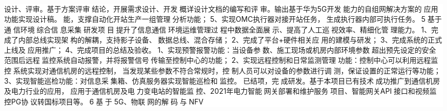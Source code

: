 设计、评审。基于方案评审
结论，开展需求设计、开发
概详设计文档的编写和评
审。输出基于华为5G开发
能力的自组网解决方案的
应用功能实现设计稿。
能，支撑自动化开站生产一组管理
分析功能；
5、实现OMC执行器对接开站任务，
生成执行器内部可执行任务。
5
基于通
信环境
综合信
息采集
研发项
目
提升了信息通信
环境运维管理过
程中数据全面展
示、提高了人工巡
视效率、精细化管
理能力。
1、完成了内部总线实现架
构的解耦，支持影子设备、
数据总线、混合存储；
2、完成了平台+硬件相关应
用的建模与研发；
3、完成系统的正式上线及
应用推广；
4、完成项目的总结及验收。
1、实现预警报警功能：当设备参
数、施工现场或机房内部环境参数
超出预先设定的安全范围后远程
监控系统自动报警，并将报警信号
传输至控制中心的功能；
2、实现远程控制和日常监测管理
功能：控制中心可以利用远程监控
系统实现对通信机房的远程控制，
当发现某些参数不符合常规时，控
制人员可以对设备的参数进行调
测，保证设置的正常运行等功能；
3、实现智能巡检功能：对信息采
集箱、仿真服务器实现智能巡检和
监控。
已结项，完
成研发。基于本项目已有技术
成功推广到通信机房
及电力行业的应用，
应用于通信机房及电
力变电站的智能监
控、2021年电力智能
网关部署和维护服务
项目、智能网关API
接口和视频监控PG协
议转国标项目等。
6
基
于
5G、物联
网的解
码
与
NFV